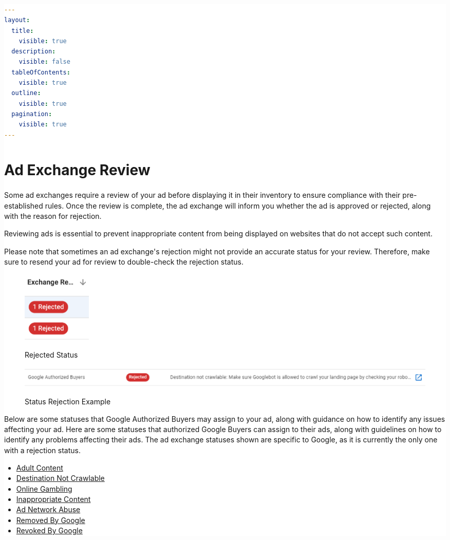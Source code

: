 ```yaml
---
layout:
  title:
    visible: true
  description:
    visible: false
  tableOfContents:
    visible: true
  outline:
    visible: true
  pagination:
    visible: true
---
```


# Ad Exchange Review

Some ad exchanges require a review of your ad before displaying it in their inventory to ensure compliance with their pre-established rules. Once the review is complete, the ad exchange will inform you whether the ad is approved or rejected, along with the reason for rejection.&#x20;

Reviewing ads is essential to prevent inappropriate content from being displayed on websites that do not accept such content.&#x20;

Please note that sometimes an ad exchange's rejection might not provide an accurate status for your review. Therefore, make sure to resend your ad for review to double-check the rejection status.



<figure><img src="../../../.gitbook/assets/image (8) (6).png" alt="" width="125"><figcaption><p>Rejected Status</p></figcaption></figure>

<figure><img src="../../../.gitbook/assets/image (1) (2).png" alt=""><figcaption><p>Status Rejection Example</p></figcaption></figure>

Below are some statuses that Google Authorized Buyers may assign to your ad, along with guidance on how to identify any issues affecting your ad. Here are some statuses that authorized Google Buyers can assign to their ads, along with guidelines on how to identify any problems affecting their ads. The ad exchange statuses shown are specific to Google, as it is currently the only one with a rejection status.

* [Adult Content](ad-exchange-review.md#adult-content)
* [Destination Not Crawlable](ad-exchange-review.md#destination-not-crawlable)
* [Online Gambling](ad-exchange-review.md#online-gambling)
* [Inappropriate Content](ad-exchange-review.md#inappropriate-content)
* [Ad Network Abuse](ad-exchange-review.md#a-d-network-abuse)
* [Removed By Google](ad-exchange-review.md#removed-by-google)
* [Revoked By Google](ad-exchange-review.md#revoked-by-google)
